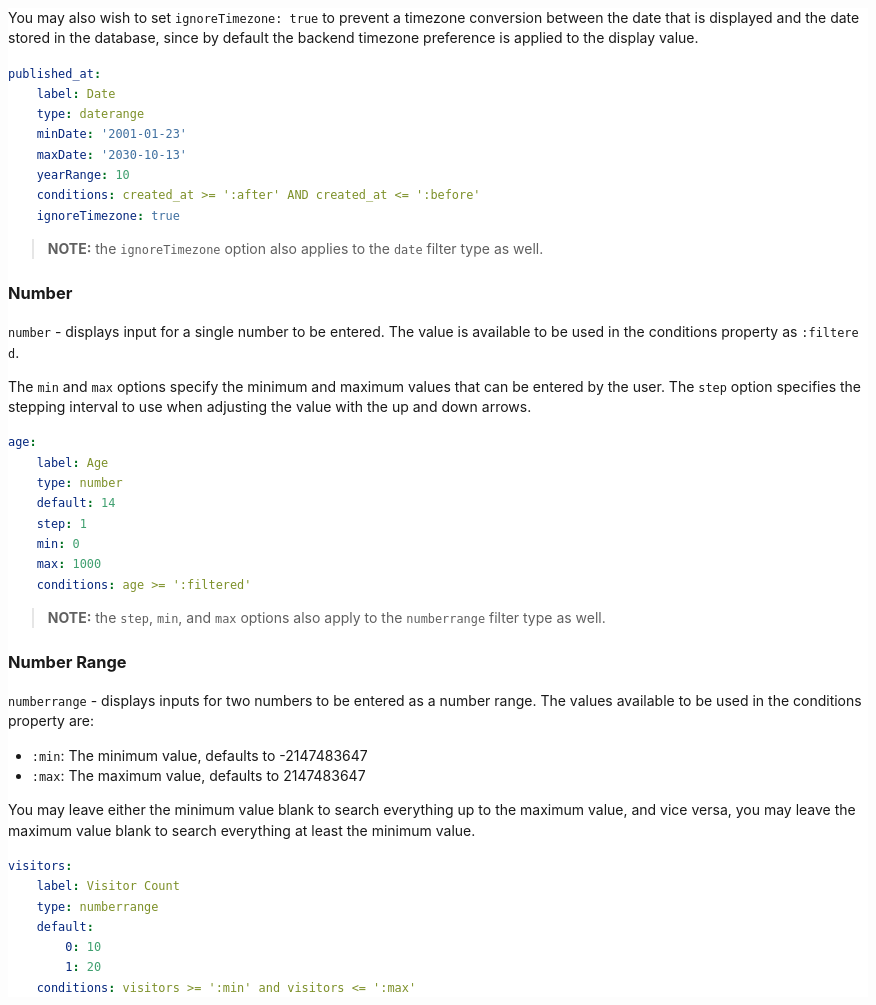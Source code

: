 You may also wish to set `ignoreTimezone: true` to prevent a timezone conversion between the date that is displayed and the date stored in the database, since by default the backend timezone preference is applied to the display value.

```yaml
published_at:
    label: Date
    type: daterange
    minDate: '2001-01-23'
    maxDate: '2030-10-13'
    yearRange: 10
    conditions: created_at >= ':after' AND created_at <= ':before'
    ignoreTimezone: true
```

> **NOTE:** the `ignoreTimezone` option also applies to the `date` filter type as well.

<a name="filter-number"></a>
### Number

`number` - displays input for a single number to be entered. The value is available to be used in the conditions property as `:filtered`.

The `min` and `max` options specify the minimum and maximum values that can be entered by the user. The `step` option specifies the stepping interval to use when adjusting the value with the up and down arrows.

```yaml
age:
    label: Age
    type: number
    default: 14
    step: 1
    min: 0
    max: 1000
    conditions: age >= ':filtered'
```

> **NOTE:** the `step`, `min`, and `max` options also apply to the `numberrange` filter type as well.

<a name="filter-numberrange"></a>
### Number Range

`numberrange` - displays inputs for two numbers to be entered as a number range. The values available to be used in the conditions property are:

- `:min`: The minimum value, defaults to -2147483647
- `:max`: The maximum value, defaults to 2147483647

You may leave either the minimum value blank to search everything up to the maximum value, and vice versa, you may leave the maximum value blank to search everything at least the minimum value.

```yaml
visitors:
    label: Visitor Count
    type: numberrange
    default:
        0: 10
        1: 20
    conditions: visitors >= ':min' and visitors <= ':max'
```

